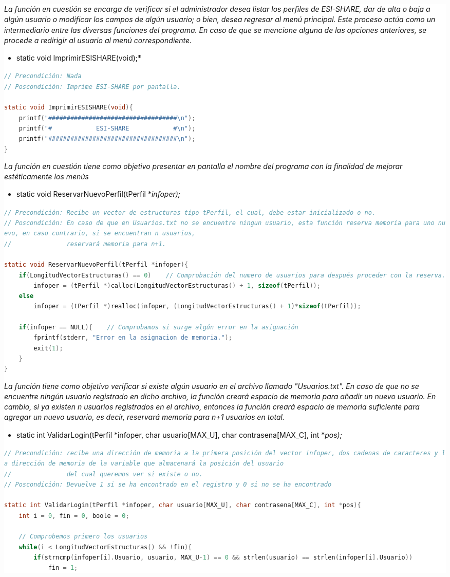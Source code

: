 *La función en cuestión se encarga de verificar si el administrador desea listar los perfiles de ESI-SHARE, dar de alta o baja a algún usuario o modificar los campos de algún usuario; o bien, desea regresar al menú principal. Este proceso actúa como un intermediario entre las diversas funciones del programa. En caso de que se mencione alguna de las opciones anteriores, se procede a redirigir al usuario al menú correspondiente.* 

* static void ImprimirESISHARE(void);*

```C
// Precondición: Nada
// Poscondición: Imprime ESI-SHARE por pantalla.

static void ImprimirESISHARE(void){
    printf("###################################\n");
    printf("#            ESI-SHARE            #\n");
    printf("###################################\n");
}
```

*La función en cuestión tiene como objetivo presentar en pantalla el nombre del programa con la finalidad de mejorar estéticamente los menús* 

* static void ReservarNuevoPerfil(tPerfil **infoper);*

```C
// Precondición: Recibe un vector de estructuras tipo tPerfil, el cual, debe estar inicializado o no.
// Poscondición: En caso de que en Usuarios.txt no se encuentre ningun usuario, esta función reserva memoria para uno nuevo, en caso contrario, si se encuentran n usuarios,
//               reservará memoria para n+1.

static void ReservarNuevoPerfil(tPerfil *infoper){
    if(LongitudVectorEstructuras() == 0)    // Comprobación del numero de usuarios para después proceder con la reserva.
        infoper = (tPerfil *)calloc(LongitudVectorEstructuras() + 1, sizeof(tPerfil));
    else
        infoper = (tPerfil *)realloc(infoper, (LongitudVectorEstructuras() + 1)*sizeof(tPerfil));

    if(infoper == NULL){    // Comprobamos si surge algún error en la asignación
        fprintf(stderr, "Error en la asignacion de memoria.");
        exit(1);
    }
}
```

*La función tiene como objetivo verificar si existe algún usuario en el archivo llamado "Usuarios.txt". En caso de que no se encuentre ningún usuario registrado en dicho archivo, la función creará espacio de memoria para añadir un nuevo usuario. En cambio, si ya existen n usuarios registrados en el archivo, entonces la función creará espacio de memoria suficiente para agregar un nuevo usuario, es decir, reservará memoria para n+1 usuarios en total.* 

* static int ValidarLogin(tPerfil *infoper, char usuario[MAX_U], char contrasena[MAX_C], int **pos);*

```C
// Precondición: recibe una dirección de memoria a la primera posición del vector infoper, dos cadenas de caracteres y la dirección de memoria de la variable que almacenará la posición del usuario
//               del cual queremos ver si existe o no.
// Poscondición: Devuelve 1 si se ha encontrado en el registro y 0 si no se ha encontrado

static int ValidarLogin(tPerfil *infoper, char usuario[MAX_U], char contrasena[MAX_C], int *pos){
    int i = 0, fin = 0, boole = 0;

    // Comprobemos primero los usuarios
    while(i < LongitudVectorEstructuras() && !fin){
        if(strncmp(infoper[i].Usuario, usuario, MAX_U-1) == 0 && strlen(usuario) == strlen(infoper[i].Usuario))
            fin = 1;
```